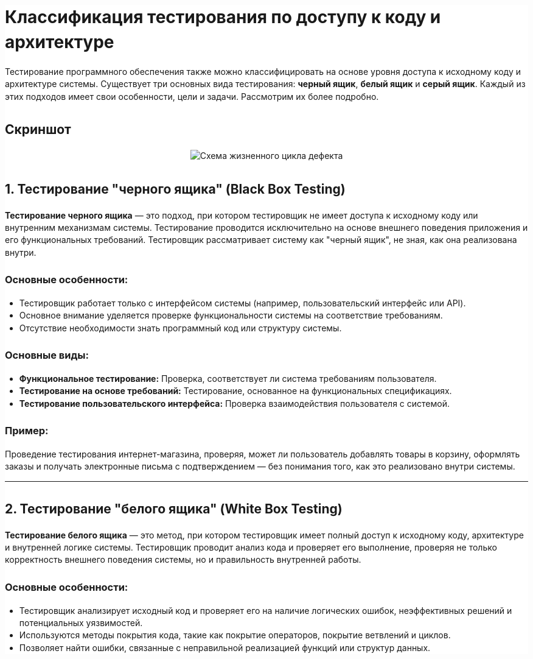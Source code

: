 # Классификация тестирования по доступу к коду и архитектуре

Тестирование программного обеспечения также можно классифицировать на основе уровня доступа к исходному коду и архитектуре системы. Существует три основных вида тестирования: **черный ящик**, **белый ящик** и **серый ящик**. Каждый из этих подходов имеет свои особенности, цели и задачи. Рассмотрим их более подробно.

## Скриншот

<div style="text-align: center;">
  <img src="https://cyberhoot.com/wp-content/uploads/2020/03/1_4ncjcaG_6gEX0A7aMeOLLw.png" alt="Схема жизненного цикла дефекта" style="width: 75%; height: auto;">
</div>

## 1. **Тестирование "черного ящика" (Black Box Testing)**

**Тестирование черного ящика** — это подход, при котором тестировщик не имеет доступа к исходному коду или внутренним механизмам системы. Тестирование проводится исключительно на основе внешнего поведения приложения и его функциональных требований. Тестировщик рассматривает систему как "черный ящик", не зная, как она реализована внутри.

### Основные особенности:
- Тестировщик работает только с интерфейсом системы (например, пользовательский интерфейс или API).
- Основное внимание уделяется проверке функциональности системы на соответствие требованиям.
- Отсутствие необходимости знать программный код или структуру системы.

### Основные виды:
- **Функциональное тестирование:** Проверка, соответствует ли система требованиям пользователя.
- **Тестирование на основе требований:** Тестирование, основанное на функциональных спецификациях.
- **Тестирование пользовательского интерфейса:** Проверка взаимодействия пользователя с системой.

### Пример:
Проведение тестирования интернет-магазина, проверяя, может ли пользователь добавлять товары в корзину, оформлять заказы и получать электронные письма с подтверждением — без понимания того, как это реализовано внутри системы.

---

## 2. **Тестирование "белого ящика" (White Box Testing)**

**Тестирование белого ящика** — это метод, при котором тестировщик имеет полный доступ к исходному коду, архитектуре и внутренней логике системы. Тестировщик проводит анализ кода и проверяет его выполнение, проверяя не только корректность внешнего поведения системы, но и правильность внутренней работы.

### Основные особенности:
- Тестировщик анализирует исходный код и проверяет его на наличие логических ошибок, неэффективных решений и потенциальных уязвимостей.
- Используются методы покрытия кода, такие как покрытие операторов, покрытие ветвлений и циклов.
- Позволяет найти ошибки, связанные с неправильной реализацией функций или структур данных.
